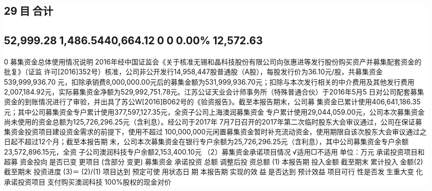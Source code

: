 29
目
合计
--
52,999.28
1,486.5440,664.12
0
0
0.00%
12,572.63
--
0
募集资金总体使用情况说明
2016年经中国证监会《关于核准无锡和晶科技股份有限公司向张惠进等发行股份购买资产并募集配套资金的批复》（证监
许可[2016]352号）核准，公司非公开发行14,958,447股普通股（A股），每股发行价为36.10元/股，共募集资金539,999,936.70
元，扣除承销费8,000,000.00元后的募集金额为531,999,936.70元；扣除与本次发行相关的中介费用及其他发行费用
2,007,184.92元，实际募集资金净额为529,992,751.78元。江苏公证天业会计师事务所（特殊普通合伙）于2016年5月5
日对公司配套募集资金的到账情况进行了审验，并出具了苏公W[2016]B062号的《验资报告》。截至本报告期末，公司募
集资金已累计使用406,641,186.35元；其中公司募集资金专户累计使用377,597,127.35元，全资子公司上海澳润募集资金
专户累计使用29,044,059.00元，公司本次募集资金尚未使用的资金总额为125,726,296.25元（含利息）。经公司于2017年
7月7日召开的2017年第二次临时股东大会审议通过，公司在保证募集资金投资项目建设资金需求的前提下，使用不超过
100,000,000元闲置募集资金暂时补充流动资金，使用期限自该次股东大会审议通过之日起不超过12个月；截至本报告期
末，公司本次募集资金在银行专户余额为25,726,296.25元（含利息），其中公司募集资金专户余额23,572,896.15元，全资
子公司澳润科技专户余额2,153,400.10元
（2）募集资金承诺项目情况
√适用□不适用
单位：万元
承诺投资项目和超募
资金投向
是否已变
更项目
(含部分
变更)
募集资金
承诺投资
总额
调整后投
资总额
(1)
本报告期
投入金额
截至期末
累计投入
金额(2)
截至期末
投资进度
(3)＝
(2)/(1)
项目达到
预定可使
用状态日
期
本报告期
实现的效
益
是否达到
预计效益
项目可行
性是否发
生重大变
化
承诺投资项目
支付购买澳润科技
100%股权的现金对价